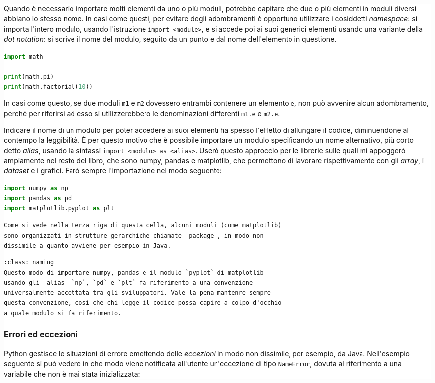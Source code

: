 Quando è necessario importare molti elementi da uno o più moduli, potrebbe
capitare che due o più elementi in moduli diversi abbiano lo stesso nome. In
casi come questi, per evitare degli adombramenti è opportuno utilizzare i
cosiddetti _namespace_: si importa l'intero modulo, usando l'istruzione
`import <module>`, e si accede poi ai suoi generici elementi usando una
variante della _dot notation_: si scrive il nome del modulo, seguito da un
punto e dal nome dell'elemento in questione.

```python
import math

print(math.pi)
print(math.factorial(10))
```

In casi come questo, se due moduli `m1` e `m2` dovessero entrambi contenere un
elemento `e`, non può avvenire alcun adombramento, perché per riferirsi ad
esso si utilizzerebbero le denominazioni differenti `m1.e` e `m2.e`.

Indicare il nome di un modulo per poter accedere ai suoi elementi ha spesso
l'effetto di allungare il codice, diminuendone al contempo la leggibilità. È
per questo motivo che è possibile importare un modulo specificando un nome
alternativo, più corto detto _alias_, usando la sintassi
`import <modulo> as <alias>`. Userò questo approccio per le librerie sulle
quali mi appoggerò ampiamente nel resto del libro, che sono
[numpy](http://www.numpy.org), [pandas](http://pandas.pydata.org) e
[matplotlib](http://matplotlib.org), che permettono di lavorare rispettivamente
con gli _array_, i _dataset_ e i grafici. Farò sempre l'importazione nel modo
seguente:

```python
import numpy as np
import pandas as pd
import matplotlib.pyplot as plt
```
```{margin}
Come si vede nella terza riga di questa cella, alcuni moduli (come matplotlib)
sono organizzati in strutture gerarchiche chiamate _package_, in modo non
dissimile a quanto avviene per esempio in Java.
```

```{admonition} Nomenclatura
:class: naming
Questo modo di importare numpy, pandas e il modulo `pyplot` di matplotlib
usando gli _alias_ `np`, `pd` e `plt` fa riferimento a una convenzione
universalmente accettata tra gli sviluppatori. Vale la pena mantenre sempre
questa convenzione, così che chi legge il codice possa capire a colpo d'occhio
a quale modulo si fa riferimento.
```

### Errori ed eccezioni
Python gestisce le situazioni di errore emettendo delle _eccezioni_ in modo
non dissimile, per esempio, da Java. Nell'esempio seguente si può vedere in
che modo viene notificata all'utente un'eccezione di tipo `NameError`, dovuta
al riferimento a una variabile che non è mai stata inizializzata:
